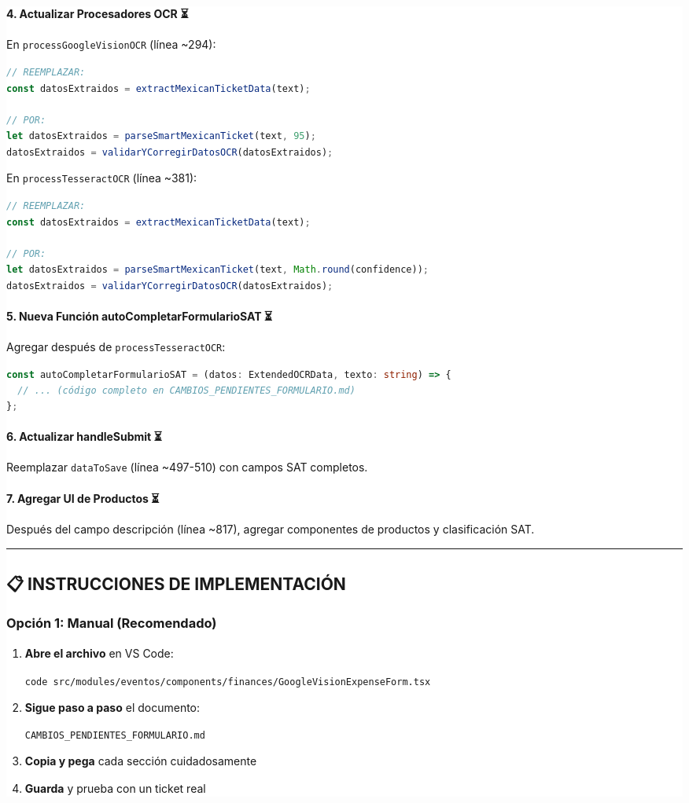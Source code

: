 #### 4. Actualizar Procesadores OCR ⏳
En `processGoogleVisionOCR` (línea ~294):
```typescript
// REEMPLAZAR:
const datosExtraidos = extractMexicanTicketData(text);

// POR:
let datosExtraidos = parseSmartMexicanTicket(text, 95);
datosExtraidos = validarYCorregirDatosOCR(datosExtraidos);
```

En `processTesseractOCR` (línea ~381):
```typescript
// REEMPLAZAR:
const datosExtraidos = extractMexicanTicketData(text);

// POR:
let datosExtraidos = parseSmartMexicanTicket(text, Math.round(confidence));
datosExtraidos = validarYCorregirDatosOCR(datosExtraidos);
```

#### 5. Nueva Función autoCompletarFormularioSAT ⏳
Agregar después de `processTesseractOCR`:
```typescript
const autoCompletarFormularioSAT = (datos: ExtendedOCRData, texto: string) => {
  // ... (código completo en CAMBIOS_PENDIENTES_FORMULARIO.md)
};
```

#### 6. Actualizar handleSubmit ⏳
Reemplazar `dataToSave` (línea ~497-510) con campos SAT completos.

#### 7. Agregar UI de Productos ⏳
Después del campo descripción (línea ~817), agregar componentes de productos y clasificación SAT.

---

## 📋 INSTRUCCIONES DE IMPLEMENTACIÓN

### Opción 1: Manual (Recomendado)

1. **Abre el archivo** en VS Code:
   ```bash
   code src/modules/eventos/components/finances/GoogleVisionExpenseForm.tsx
   ```

2. **Sigue paso a paso** el documento:
   ```
   CAMBIOS_PENDIENTES_FORMULARIO.md
   ```

3. **Copia y pega** cada sección cuidadosamente

4. **Guarda** y prueba con un ticket real
